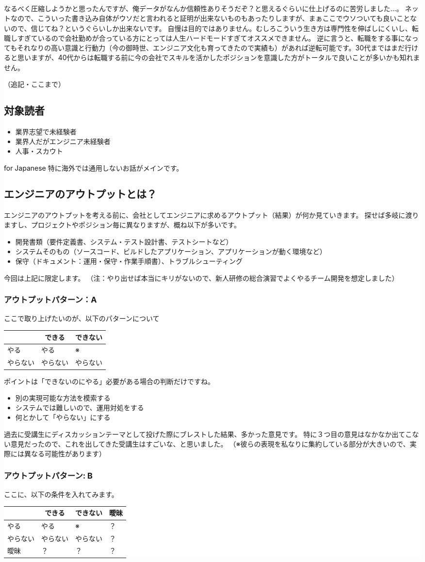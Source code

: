 なるべく圧縮しようかと思ったんですが、俺データがなんか信頼性ありそうだぞ？と思えるぐらいに仕上げるのに苦労しました…。
ネットなので、こういった書き込み自体がウソだと言われると証明が出来ないものもあったりしますが、まぁここでウソついても良いことないので、信じてね？というぐらいしか出来ないです。
自慢は目的ではありません。むしろこういう生き方は専門性を伸ばしにくいし、転職しすぎているので会社勤めが合っている方にとっては人生ハードモードすぎてオススメできません。
逆に言うと、転職をする事になってもそれなりの高い意識と行動力（今の御時世、エンジニア文化も育ってきたので実績も）があれば逆転可能です。30代まではまだ行けると思いますが、40代からは転職する前に今の会社でスキルを活かしたポジションを意識した方がトータルで良いことが多いかも知れません。

（追記・ここまで）

## 対象読者
- 業界志望で未経験者
- 業界人だがエンジニア未経験者
- 人事・スカウト

for Japanese
特に海外では通用しないお話がメインです。

## エンジニアのアウトプットとは？
エンジニアのアウトプットを考える前に、会社としてエンジニアに求めるアウトプット（結果）が何か見ていきます。
探せば多岐に渡りますし、プロジェクトやポジション毎に異なりますが、概ね以下が多いです。

- 開発書類（要件定義書、システム・テスト設計書、テストシートなど）
- システムそのもの（ソースコード、ビルドしたアプリケーション、アプリケーションが動く環境など）
- 保守（ドキュメント：運用・保守・作業手順書）、トラブルシューティング

今回は上記に限定します。
（注：やり出せば本当にキリがないので、新人研修の総合演習でよくやるチーム開発を想定しました）

### アウトプットパターン：A
ここで取り上げたいのが、以下のパターンについて

||できる|できない|
|---|---|---|
|やる|やる|※|
|やらない|やらない|やらない|

ポイントは「できないのにやる」必要がある場合の判断だけですね。

- 別の実現可能な方法を模索する
- システムでは難しいので、運用対処をする
- 何とかして「やらない」にする

過去に受講生にディスカッションテーマとして投げた際にブレストした結果、多かった意見です。
特に３つ目の意見はなかなか出てこない意見だったので、これを出してきた受講生はすごいな、と思いました。
（※彼らの表現を私なりに集約している部分が大きいので、実際には異なる可能性があります）

### アウトプットパターン: B
ここに、以下の条件を入れてみます。

||できる|できない|曖昧|
|---|---|---|---|
|やる|やる|※|？|
|やらない|やらない|やらない|？|
|曖昧|？|？|？|
